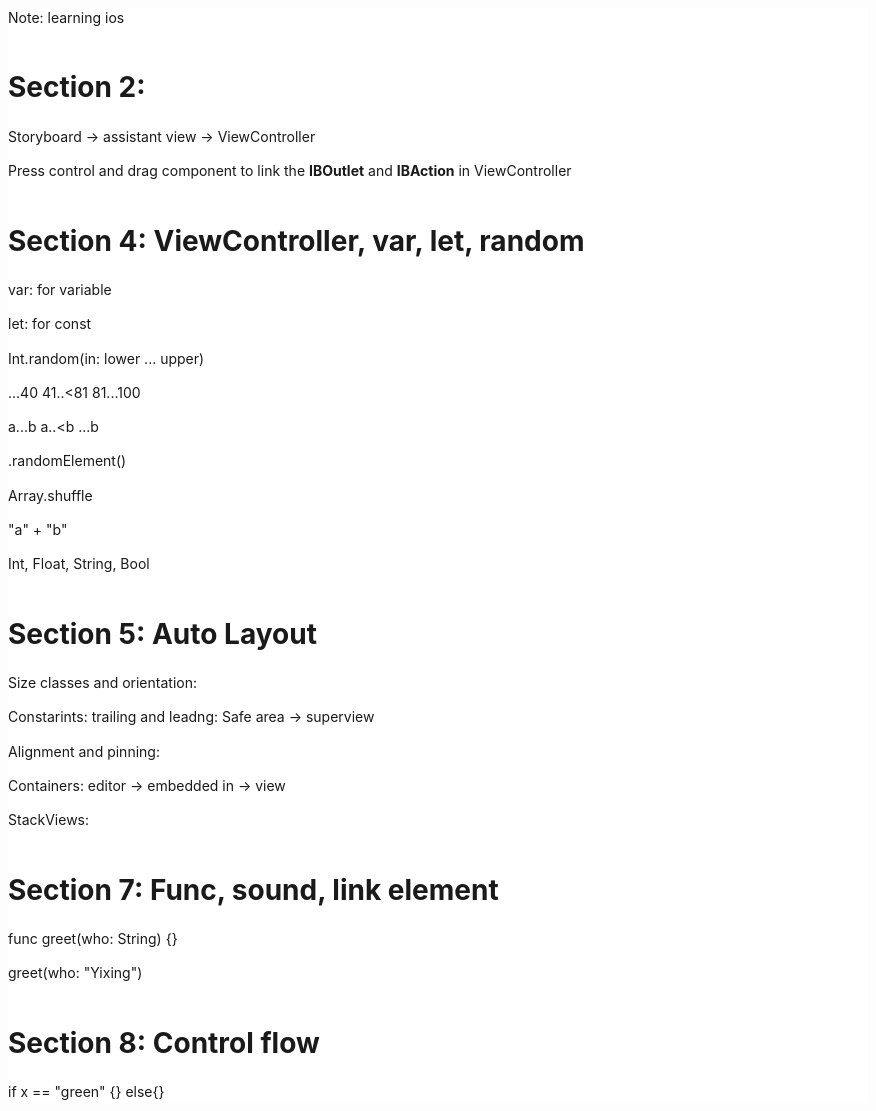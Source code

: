 Note: learning ios 

# Section 2:

Storyboard -> assistant view -> ViewController

Press control and drag component to link the **IBOutlet** and **IBAction** in ViewController



# Section 4: ViewController, var, let, random

var: for variable

let: for const

Int.random(in: lower ... upper)

...40 41..<81 81...100

a...b a..<b ...b

.randomElement()

Array.shuffle

"a" + "b"

Int, Float, String, Bool



# Section 5: Auto Layout

Size classes and orientation:

Constarints: trailing and leadng: Safe area -> superview

Alignment and pinning:

Containers: editor -> embedded in -> view

StackViews:



# Section 7: Func, sound, link element

func greet(who: String) {}

greet(who: "Yixing")



# Section 8: Control flow

if  x == "green" {} else{}
